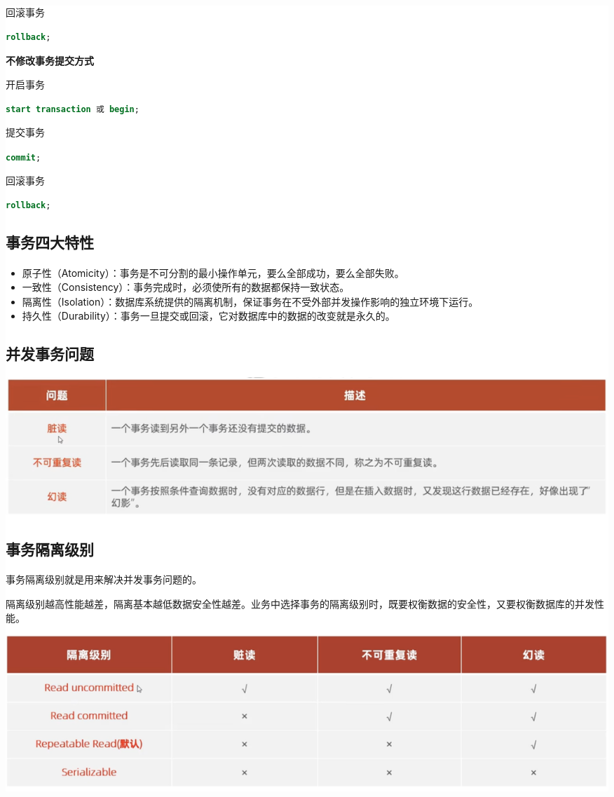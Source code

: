 回滚事务

```sql
rollback;
```

**不修改事务提交方式**

开启事务

```sql
start transaction 或 begin;
```

提交事务

```sql
commit;
```

回滚事务

```sql
rollback;
```

## 事务四大特性

* 原子性（Atomicity）：事务是不可分割的最小操作单元，要么全部成功，要么全部失败。
* 一致性（Consistency）：事务完成时，必须使所有的数据都保持一致状态。
* 隔离性（Isolation）：数据库系统提供的隔离机制，保证事务在不受外部并发操作影响的独立环境下运行。
* 持久性（Durability）：事务一旦提交或回滚，它对数据库中的数据的改变就是永久的。

## 并发事务问题

![Snipaste_2024-01-09_14-46-19](images/Snipaste_2024-01-09_14-46-19.png)

## 事务隔离级别

事务隔离级别就是用来解决并发事务问题的。

隔离级别越高性能越差，隔离基本越低数据安全性越差。业务中选择事务的隔离级别时，既要权衡数据的安全性，又要权衡数据库的并发性能。

![Snipaste_2024-01-09_14-51-03](images/Snipaste_2024-01-09_14-51-03.png)
